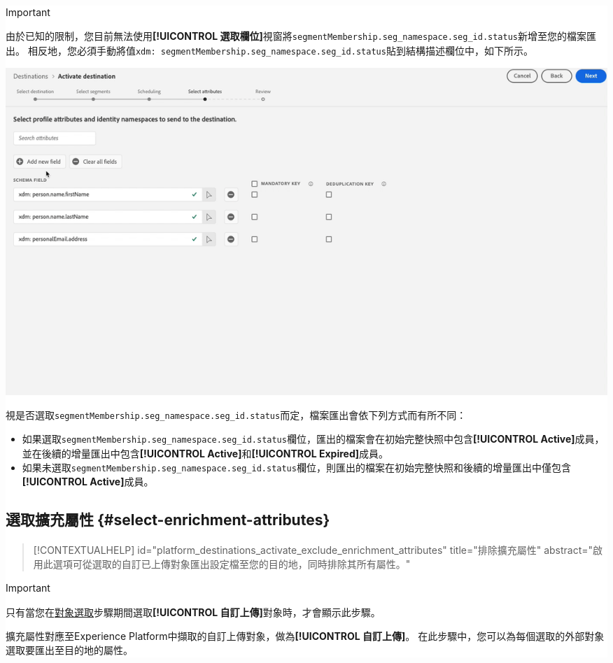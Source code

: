 >[!IMPORTANT]
>
>由於已知的限制，您目前無法使用&#x200B;**[!UICONTROL 選取欄位]**&#x200B;視窗將`segmentMembership.seg_namespace.seg_id.status`新增至您的檔案匯出。 相反地，您必須手動將值`xdm: segmentMembership.seg_namespace.seg_id.status`貼到結構描述欄位中，如下所示。
>
>![熒幕錄製，顯示啟動工作流程對應步驟中的對象成員資格因應措施。](..//assets/ui/activate-batch-profile-destinations/segment-membership.gif)

視是否選取`segmentMembership.seg_namespace.seg_id.status`而定，檔案匯出會依下列方式而有所不同：
* 如果選取`segmentMembership.seg_namespace.seg_id.status`欄位，匯出的檔案會在初始完整快照中包含&#x200B;**[!UICONTROL Active]**&#x200B;成員，並在後續的增量匯出中包含&#x200B;**[!UICONTROL Active]**&#x200B;和&#x200B;**[!UICONTROL Expired]**&#x200B;成員。
* 如果未選取`segmentMembership.seg_namespace.seg_id.status`欄位，則匯出的檔案在初始完整快照和後續的增量匯出中僅包含&#x200B;**[!UICONTROL Active]**&#x200B;成員。

## 選取擴充屬性 {#select-enrichment-attributes}

>[!CONTEXTUALHELP]
>id="platform_destinations_activate_exclude_enrichment_attributes"
>title="排除擴充屬性"
>abstract="啟用此選項可從選取的自訂已上傳對象匯出設定檔至您的目的地，同時排除其所有屬性。"

>[!IMPORTANT]
>
>只有當您在[對象選取](#select-audiences)步驟期間選取&#x200B;**[!UICONTROL 自訂上傳]**&#x200B;對象時，才會顯示此步驟。

擴充屬性對應至Experience Platform中擷取的自訂上傳對象，做為&#x200B;**[!UICONTROL 自訂上傳]**。 在此步驟中，您可以為每個選取的外部對象選取要匯出至目的地的屬性。
